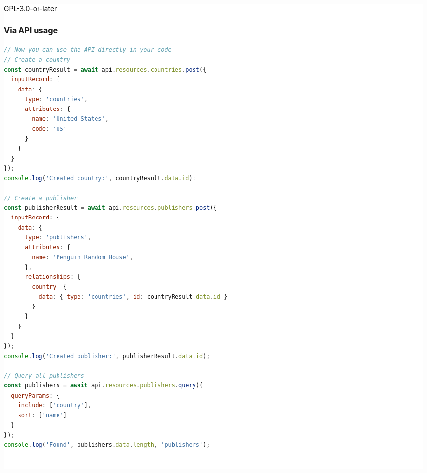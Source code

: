 GPL-3.0-or-later

















### Via API usage

```javascript
// Now you can use the API directly in your code
// Create a country
const countryResult = await api.resources.countries.post({
  inputRecord: {
    data: {
      type: 'countries',
      attributes: {
        name: 'United States',
        code: 'US'
      }
    }
  }
});
console.log('Created country:', countryResult.data.id);

// Create a publisher
const publisherResult = await api.resources.publishers.post({
  inputRecord: {
    data: {
      type: 'publishers',
      attributes: {
        name: 'Penguin Random House',
      },
      relationships: {
        country: {
          data: { type: 'countries', id: countryResult.data.id }
        }
      }
    }
  }
});
console.log('Created publisher:', publisherResult.data.id);

// Query all publishers
const publishers = await api.resources.publishers.query({
  queryParams: {
    include: ['country'],
    sort: ['name']
  }
});
console.log('Found', publishers.data.length, 'publishers');



